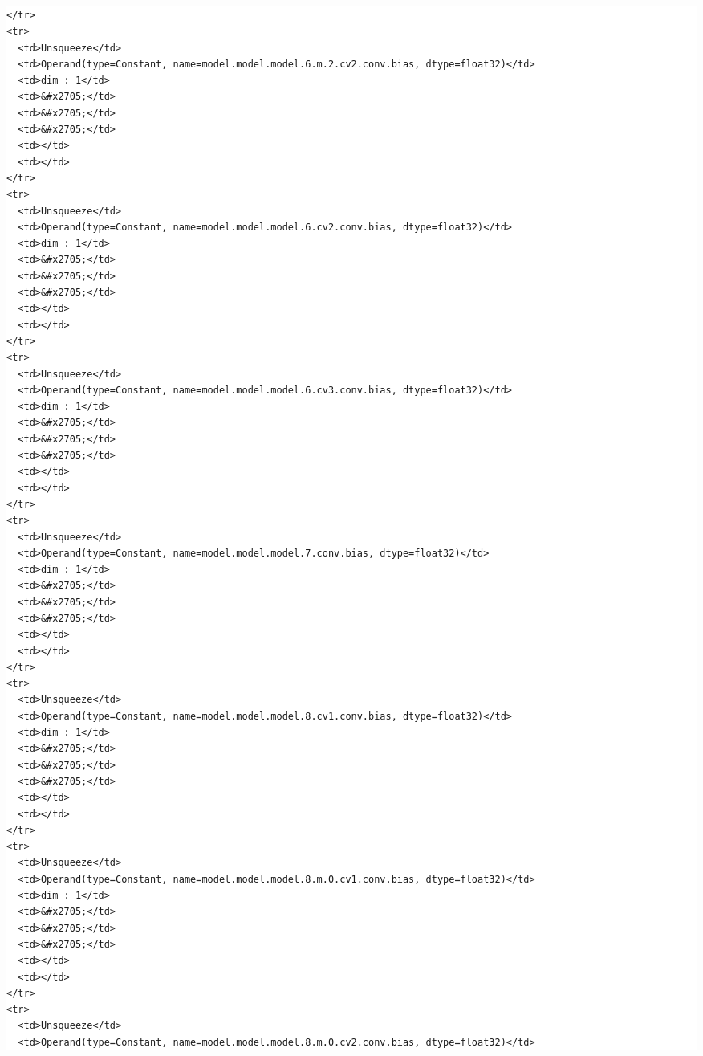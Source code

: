     </tr>
    <tr>
      <td>Unsqueeze</td>
      <td>Operand(type=Constant, name=model.model.model.6.m.2.cv2.conv.bias, dtype=float32)</td>
      <td>dim : 1</td>
      <td>&#x2705;</td>
      <td>&#x2705;</td>
      <td>&#x2705;</td>
      <td></td>
      <td></td>
    </tr>
    <tr>
      <td>Unsqueeze</td>
      <td>Operand(type=Constant, name=model.model.model.6.cv2.conv.bias, dtype=float32)</td>
      <td>dim : 1</td>
      <td>&#x2705;</td>
      <td>&#x2705;</td>
      <td>&#x2705;</td>
      <td></td>
      <td></td>
    </tr>
    <tr>
      <td>Unsqueeze</td>
      <td>Operand(type=Constant, name=model.model.model.6.cv3.conv.bias, dtype=float32)</td>
      <td>dim : 1</td>
      <td>&#x2705;</td>
      <td>&#x2705;</td>
      <td>&#x2705;</td>
      <td></td>
      <td></td>
    </tr>
    <tr>
      <td>Unsqueeze</td>
      <td>Operand(type=Constant, name=model.model.model.7.conv.bias, dtype=float32)</td>
      <td>dim : 1</td>
      <td>&#x2705;</td>
      <td>&#x2705;</td>
      <td>&#x2705;</td>
      <td></td>
      <td></td>
    </tr>
    <tr>
      <td>Unsqueeze</td>
      <td>Operand(type=Constant, name=model.model.model.8.cv1.conv.bias, dtype=float32)</td>
      <td>dim : 1</td>
      <td>&#x2705;</td>
      <td>&#x2705;</td>
      <td>&#x2705;</td>
      <td></td>
      <td></td>
    </tr>
    <tr>
      <td>Unsqueeze</td>
      <td>Operand(type=Constant, name=model.model.model.8.m.0.cv1.conv.bias, dtype=float32)</td>
      <td>dim : 1</td>
      <td>&#x2705;</td>
      <td>&#x2705;</td>
      <td>&#x2705;</td>
      <td></td>
      <td></td>
    </tr>
    <tr>
      <td>Unsqueeze</td>
      <td>Operand(type=Constant, name=model.model.model.8.m.0.cv2.conv.bias, dtype=float32)</td>